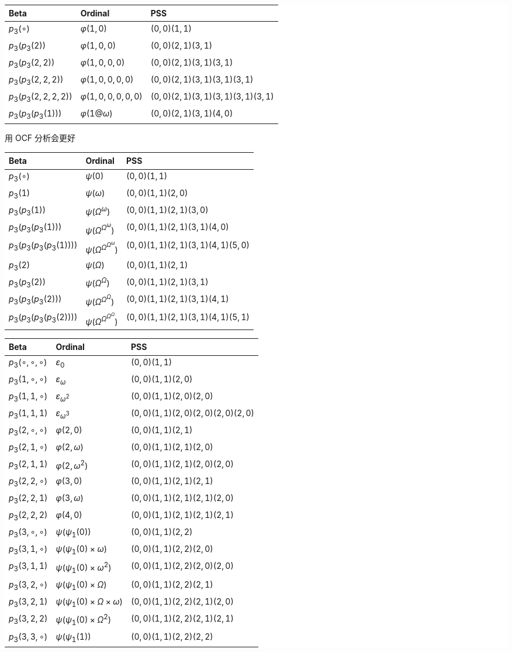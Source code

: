 | Beta                    | Ordinal               | PSS                                    |
|:------------------------|:----------------------|:---------------------------------------|
| $p_3(∘)$ | $φ(1, 0)$             | $(0, 0)(1, 1)$                         |
| $p_3(p_3(2))$           | $φ(1, 0, 0)$          | $(0, 0)(2, 1)(3, 1)$                   |
| $p_3(p_3(2, 2))$        | $φ(1, 0, 0, 0)$       | $(0, 0)(2, 1)(3, 1)(3, 1)$             |
| $p_3(p_3(2, 2, 2))$     | $φ(1, 0, 0, 0, 0)$    | $(0, 0)(2, 1)(3, 1)(3, 1)(3, 1)$       |
| $p_3(p_3(2, 2, 2, 2))$  | $φ(1, 0, 0, 0, 0, 0)$ | $(0, 0)(2, 1)(3, 1)(3, 1)(3, 1)(3, 1)$ |
| $p_3(p_3(p_3(1)))$      | $φ(1@ω)$              | $(0, 0)(2, 1)(3, 1)(4, 0)$             |

用 OCF 分析会更好

| Beta                    | Ordinal          | PSS                                    |
|:------------------------|:-----------------|:---------------------------------------|
| $p_3(∘)$ | $ψ(0)$           | $(0, 0)(1, 1)$                         |
| $p_3(1)$                | $ψ(ω)$           | $(0, 0)(1, 1)(2, 0)$                   |
| $p_3(p_3(1))$           | $ψ(Ω^ω)$         | $(0, 0)(1, 1)(2, 1)(3, 0)$             |
| $p_3(p_3(p_3(1)))$      | $ψ(Ω^{Ω^ω})$     | $(0, 0)(1, 1)(2, 1)(3, 1)(4, 0)$       |
| $p_3(p_3(p_3(p_3(1))))$ | $ψ(Ω^{Ω^{Ω^ω}})$ | $(0, 0)(1, 1)(2, 1)(3, 1)(4, 1)(5, 0)$ |
| $p_3(2)$                | $ψ(Ω)$           | $(0, 0)(1, 1)(2, 1)$                   |
| $p_3(p_3(2))$           | $ψ(Ω^Ω)$         | $(0, 0)(1, 1)(2, 1)(3, 1)$             |
| $p_3(p_3(p_3(2)))$      | $ψ(Ω^{Ω^Ω})$     | $(0, 0)(1, 1)(2, 1)(3, 1)(4, 1)$       |
| $p_3(p_3(p_3(p_3(2))))$ | $ψ(Ω^{Ω^{Ω^Ω}})$ | $(0, 0)(1, 1)(2, 1)(3, 1)(4, 1)(5, 1)$ |

| Beta           | Ordinal         | PSS                                    |
|:---------------|:----------------|:---------------------------------------|
| $p_3(∘, ∘, ∘)$ | $ε_{0}$         | $(0, 0)(1, 1)$                         |
| $p_3(1, ∘, ∘)$ | $ε_{ω}$         | $(0, 0)(1, 1)(2, 0)$                   |
| $p_3(1, 1, ∘)$ | $ε_{ω^2}$       | $(0, 0)(1, 1)(2, 0)(2, 0)$             |
| $p_3(1, 1, 1)$ | $ε_{ω^3}$       | $(0, 0)(1, 1)(2, 0)(2, 0)(2, 0)(2, 0)$ |
| $p_3(2, ∘, ∘)$ | $φ(2, 0)$       | $(0, 0)(1, 1)(2, 1)$                   |
| $p_3(2, 1, ∘)$ | $φ(2, ω)$       | $(0, 0)(1, 1)(2, 1)(2, 0)$             |
| $p_3(2, 1, 1)$ | $φ(2, ω^2)$     | $(0, 0)(1, 1)(2, 1)(2, 0)(2, 0)$       |
| $p_3(2, 2, ∘)$ | $φ(3, 0)$       | $(0, 0)(1, 1)(2, 1)(2, 1)$             |
| $p_3(2, 2, 1)$ | $φ(3, ω)$       | $(0, 0)(1, 1)(2, 1)(2, 1)(2, 0)$       |
| $p_3(2, 2, 2)$ | $φ(4, 0)$       | $(0, 0)(1, 1)(2, 1)(2, 1)(2, 1)$       |
| $p_3(3, ∘, ∘)$ | $ψ(ψ_1(0))$     | $(0, 0)(1, 1)(2, 2)$                   |
| $p_3(3, 1, ∘)$ | $ψ(ψ_1(0)×ω)$   | $(0, 0)(1, 1)(2, 2)(2, 0)$             |
| $p_3(3, 1, 1)$ | $ψ(ψ_1(0)×ω^2)$ | $(0, 0)(1, 1)(2, 2)(2, 0)(2, 0)$       |
| $p_3(3, 2, ∘)$ | $ψ(ψ_1(0)×Ω)$   | $(0, 0)(1, 1)(2, 2)(2, 1)$             |
| $p_3(3, 2, 1)$ | $ψ(ψ_1(0)×Ω×ω)$ | $(0, 0)(1, 1)(2, 2)(2, 1)(2, 0)$       |
| $p_3(3, 2, 2)$ | $ψ(ψ_1(0)×Ω^2)$ | $(0, 0)(1, 1)(2, 2)(2, 1)(2, 1)$       |
| $p_3(3, 3, ∘)$ | $ψ(ψ_1(1))$     | $(0, 0)(1, 1)(2, 2)(2, 2)$             |